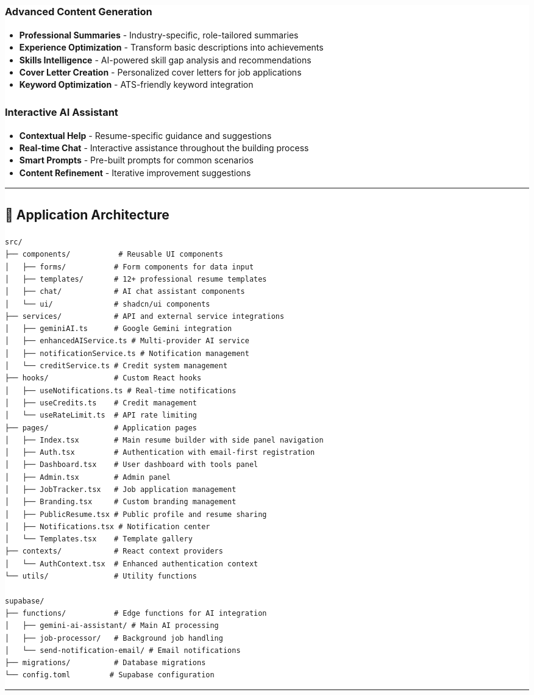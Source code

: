 ### Advanced Content Generation
- **Professional Summaries** - Industry-specific, role-tailored summaries
- **Experience Optimization** - Transform basic descriptions into achievements
- **Skills Intelligence** - AI-powered skill gap analysis and recommendations
- **Cover Letter Creation** - Personalized cover letters for job applications
- **Keyword Optimization** - ATS-friendly keyword integration

### Interactive AI Assistant
- **Contextual Help** - Resume-specific guidance and suggestions
- **Real-time Chat** - Interactive assistance throughout the building process
- **Smart Prompts** - Pre-built prompts for common scenarios
- **Content Refinement** - Iterative improvement suggestions

---

## 📱 Application Architecture

```
src/
├── components/           # Reusable UI components
│   ├── forms/           # Form components for data input
│   ├── templates/       # 12+ professional resume templates
│   ├── chat/            # AI chat assistant components
│   └── ui/              # shadcn/ui components
├── services/            # API and external service integrations
│   ├── geminiAI.ts      # Google Gemini integration
│   ├── enhancedAIService.ts # Multi-provider AI service
│   ├── notificationService.ts # Notification management
│   └── creditService.ts # Credit system management
├── hooks/               # Custom React hooks
│   ├── useNotifications.ts # Real-time notifications
│   ├── useCredits.ts    # Credit management
│   └── useRateLimit.ts  # API rate limiting
├── pages/               # Application pages
│   ├── Index.tsx        # Main resume builder with side panel navigation
│   ├── Auth.tsx         # Authentication with email-first registration
│   ├── Dashboard.tsx    # User dashboard with tools panel
│   ├── Admin.tsx        # Admin panel
│   ├── JobTracker.tsx   # Job application management
│   ├── Branding.tsx     # Custom branding management
│   ├── PublicResume.tsx # Public profile and resume sharing
│   ├── Notifications.tsx # Notification center
│   └── Templates.tsx    # Template gallery
├── contexts/            # React context providers
│   └── AuthContext.tsx  # Enhanced authentication context
└── utils/               # Utility functions

supabase/
├── functions/           # Edge functions for AI integration
│   ├── gemini-ai-assistant/ # Main AI processing
│   ├── job-processor/   # Background job handling
│   └── send-notification-email/ # Email notifications
├── migrations/          # Database migrations
└── config.toml         # Supabase configuration
```

---